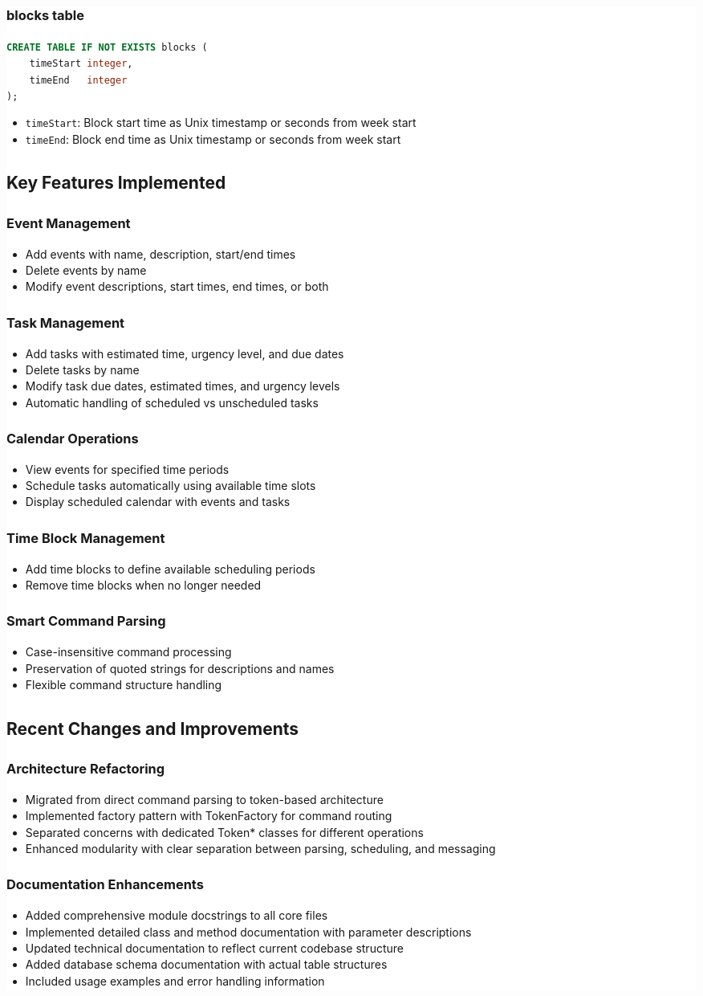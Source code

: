 ### blocks table
```sql
CREATE TABLE IF NOT EXISTS blocks (
    timeStart integer,
    timeEnd   integer
);
```
- `timeStart`: Block start time as Unix timestamp or seconds from week start
- `timeEnd`: Block end time as Unix timestamp or seconds from week start

## Key Features Implemented

### Event Management
- Add events with name, description, start/end times
- Delete events by name
- Modify event descriptions, start times, end times, or both

### Task Management
- Add tasks with estimated time, urgency level, and due dates
- Delete tasks by name
- Modify task due dates, estimated times, and urgency levels
- Automatic handling of scheduled vs unscheduled tasks

### Calendar Operations
- View events for specified time periods
- Schedule tasks automatically using available time slots
- Display scheduled calendar with events and tasks

### Time Block Management
- Add time blocks to define available scheduling periods
- Remove time blocks when no longer needed

### Smart Command Parsing
- Case-insensitive command processing
- Preservation of quoted strings for descriptions and names
- Flexible command structure handling

## Recent Changes and Improvements

### Architecture Refactoring
- Migrated from direct command parsing to token-based architecture
- Implemented factory pattern with TokenFactory for command routing
- Separated concerns with dedicated Token* classes for different operations
- Enhanced modularity with clear separation between parsing, scheduling, and messaging

### Documentation Enhancements
- Added comprehensive module docstrings to all core files
- Implemented detailed class and method documentation with parameter descriptions
- Updated technical documentation to reflect current codebase structure
- Added database schema documentation with actual table structures
- Included usage examples and error handling information
